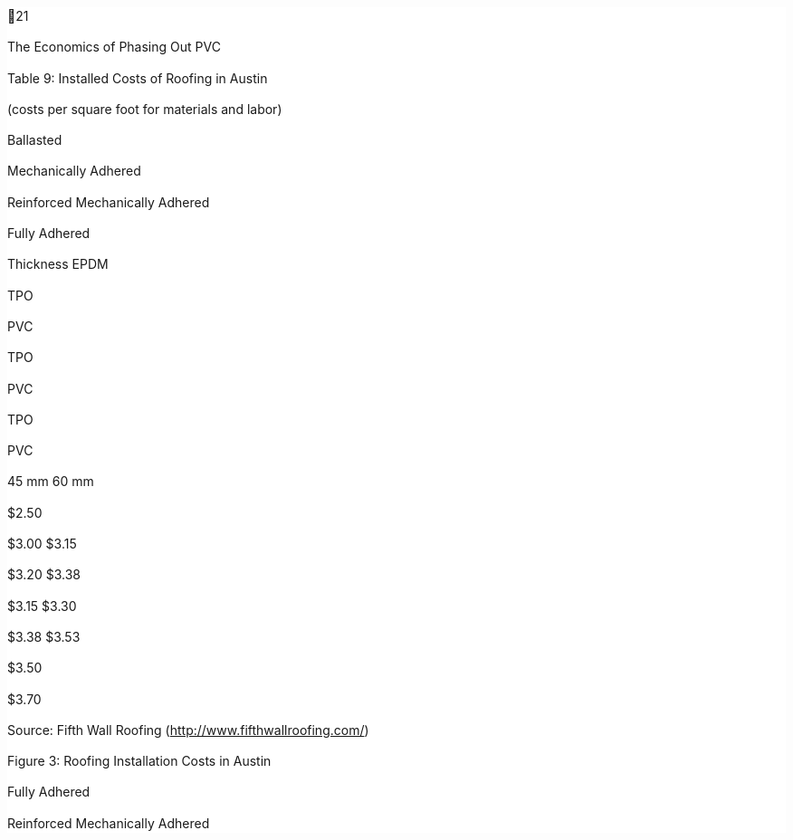 21

The Economics of Phasing Out PVC

Table 9: Installed Costs of Roofing in Austin

(costs per square foot for materials and labor)

Ballasted

Mechanically
Adhered

Reinforced
Mechanically
Adhered

Fully Adhered

Thickness EPDM

TPO

PVC

TPO

PVC

TPO

PVC

45 mm
60 mm

$2.50

$3.00
$3.15

$3.20
$3.38

$3.15
$3.30

$3.38
$3.53

$3.50

$3.70

Source: Fifth Wall Roofing (http://www.fifthwallroofing.com/)

Figure 3: Roofing Installation Costs in Austin

Fully Adhered

Reinforced
Mechanically Adhered
